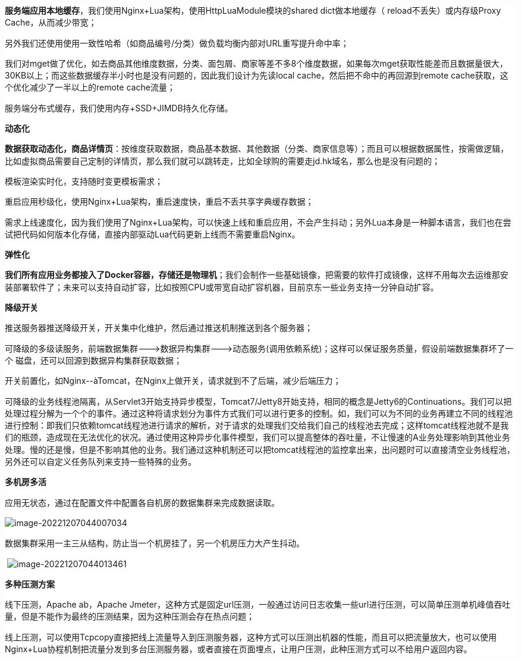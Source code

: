**服务端应用本地缓存**，我们使用Nginx+Lua架构，使用HttpLuaModule模块的shared dict做本地缓存（ reload不丢失）或内存级Proxy Cache，从而减少带宽；

另外我们还使用使用一致性哈希（如商品编号/分类）做负载均衡内部对URL重写提升命中率；

我们对mget做了优化，如去商品其他维度数据，分类、面包屑、商家等差不多8个维度数据，如果每次mget获取性能差而且数据量很大，30KB以上；而这些数据缓存半小时也是没有问题的，因此我们设计为先读local cache，然后把不命中的再回源到remote cache获取，这个优化减少了一半以上的remote cache流量；

服务端分布式缓存，我们使用内存+SSD+JIMDB持久化存储。

**动态化**

**数据获取动态化，商品详情页**：按维度获取数据，商品基本数据、其他数据（分类、商家信息等）；而且可以根据数据属性，按需做逻辑，比如虚拟商品需要自己定制的详情页，那么我们就可以跳转走，比如全球购的需要走jd.hk域名，那么也是没有问题的；

模板渲染实时化，支持随时变更模板需求；

重启应用秒级化，使用Nginx+Lua架构，重启速度快，重启不丢共享字典缓存数据；

需求上线速度化，因为我们使用了Nginx+Lua架构，可以快速上线和重启应用，不会产生抖动；另外Lua本身是一种脚本语言，我们也在尝试把代码如何版本化存储，直接内部驱动Lua代码更新上线而不需要重启Nginx。

**弹性化**

**我们所有应用业务都接入了Docker容器，存储还是物理机**；我们会制作一些基础镜像，把需要的软件打成镜像，这样不用每次去运维那安装部署软件了；未来可以支持自动扩容，比如按照CPU或带宽自动扩容机器，目前京东一些业务支持一分钟自动扩容。

**降级开关**

推送服务器推送降级开关，开关集中化维护，然后通过推送机制推送到各个服务器；

可降级的多级读服务，前端数据集群--->数据异构集群--->动态服务(调用依赖系统)；这样可以保证服务质量，假设前端数据集群坏了一个 磁盘，还可以回源到数据异构集群获取数据；

开关前置化，如Nginx--àTomcat，在Nginx上做开关，请求就到不了后端，减少后端压力；

可降级的业务线程池隔离，从Servlet3开始支持异步模型，Tomcat7/Jetty8开始支持，相同的概念是Jetty6的Continuations。我们可以把处理过程分解为一个个的事件。通过这种将请求划分为事件方式我们可以进行更多的控制。如，我们可以为不同的业务再建立不同的线程池进行控制：即我们只依赖tomcat线程池进行请求的解析，对于请求的处理我们交给我们自己的线程池去完成；这样tomcat线程池就不是我们的瓶颈，造成现在无法优化的状况。通过使用这种异步化事件模型，我们可以提高整体的吞吐量，不让慢速的A业务处理影响到其他业务处理。慢的还是慢，但是不影响其他的业务。我们通过这种机制还可以把tomcat线程池的监控拿出来，出问题时可以直接清空业务线程池，另外还可以自定义任务队列来支持一些特殊的业务。

**多机房多活**

应用无状态，通过在配置文件中配置各自机房的数据集群来完成数据读取。

![image-20221207044007034](https://img.jssjqd.cn/202212070440217.png)

数据集群采用一主三从结构，防止当一个机房挂了，另一个机房压力大产生抖动。

​    ![image-20221207044013461](https://img.jssjqd.cn/202212070440610.png)

**多种压测方案**

线下压测，Apache ab，Apache Jmeter，这种方式是固定url压测，一般通过访问日志收集一些url进行压测，可以简单压测单机峰值吞吐量，但是不能作为最终的压测结果，因为这种压测会存在热点问题；

线上压测，可以使用Tcpcopy直接把线上流量导入到压测服务器，这种方式可以压测出机器的性能，而且可以把流量放大，也可以使用Nginx+Lua协程机制把流量分发到多台压测服务器，或者直接在页面埋点，让用户压测，此种压测方式可以不给用户返回内容。
